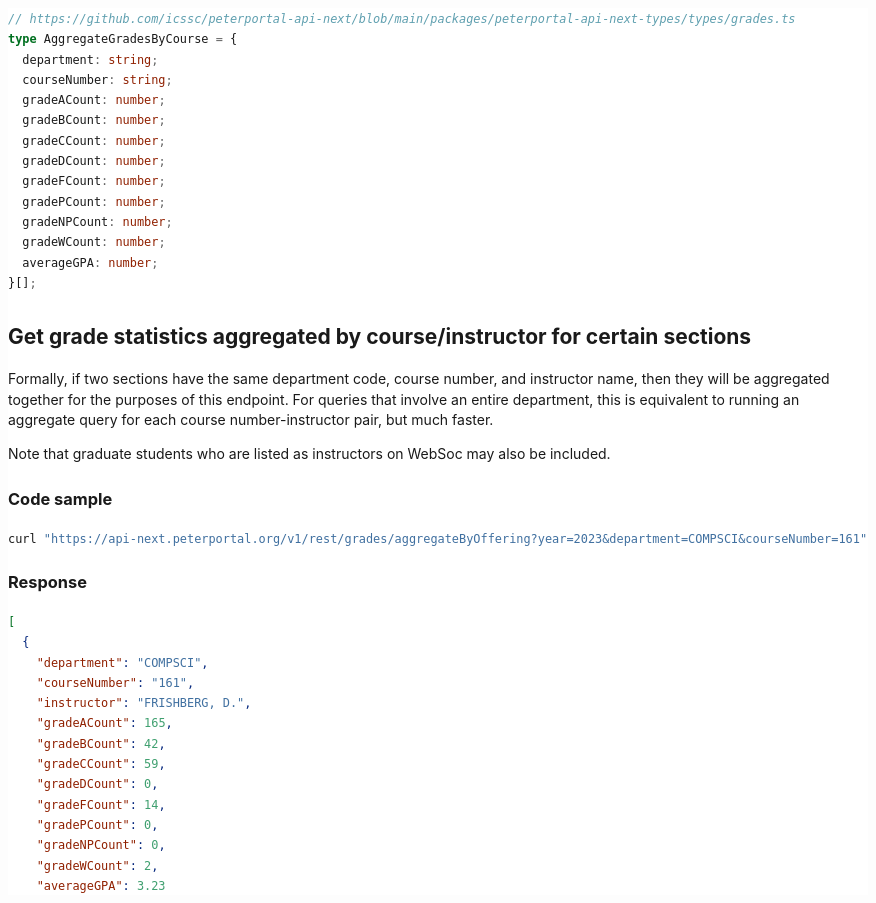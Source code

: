 </TabItem>
<TabItem value="ts" label="Payload schema">

```typescript
// https://github.com/icssc/peterportal-api-next/blob/main/packages/peterportal-api-next-types/types/grades.ts
type AggregateGradesByCourse = {
  department: string;
  courseNumber: string;
  gradeACount: number;
  gradeBCount: number;
  gradeCCount: number;
  gradeDCount: number;
  gradeFCount: number;
  gradePCount: number;
  gradeNPCount: number;
  gradeWCount: number;
  averageGPA: number;
}[];
```

</TabItem>
</Tabs>

## Get grade statistics aggregated by course/instructor for certain sections

Formally, if two sections have the same department code, course number, and instructor name, then they will be aggregated together for the purposes of this endpoint. For queries that involve an entire department, this is equivalent to running an aggregate query for each course number-instructor pair, but much faster.

Note that graduate students who are listed as instructors on WebSoc may also be included.

### Code sample

<Tabs>
<TabItem value="bash" label="cURL">

```bash
curl "https://api-next.peterportal.org/v1/rest/grades/aggregateByOffering?year=2023&department=COMPSCI&courseNumber=161"
```

</TabItem>
</Tabs>

### Response

<Tabs>
<TabItem value="json" label="Example response">

```json
[
  {
    "department": "COMPSCI",
    "courseNumber": "161",
    "instructor": "FRISHBERG, D.",
    "gradeACount": 165,
    "gradeBCount": 42,
    "gradeCCount": 59,
    "gradeDCount": 0,
    "gradeFCount": 14,
    "gradePCount": 0,
    "gradeNPCount": 0,
    "gradeWCount": 2,
    "averageGPA": 3.23
```